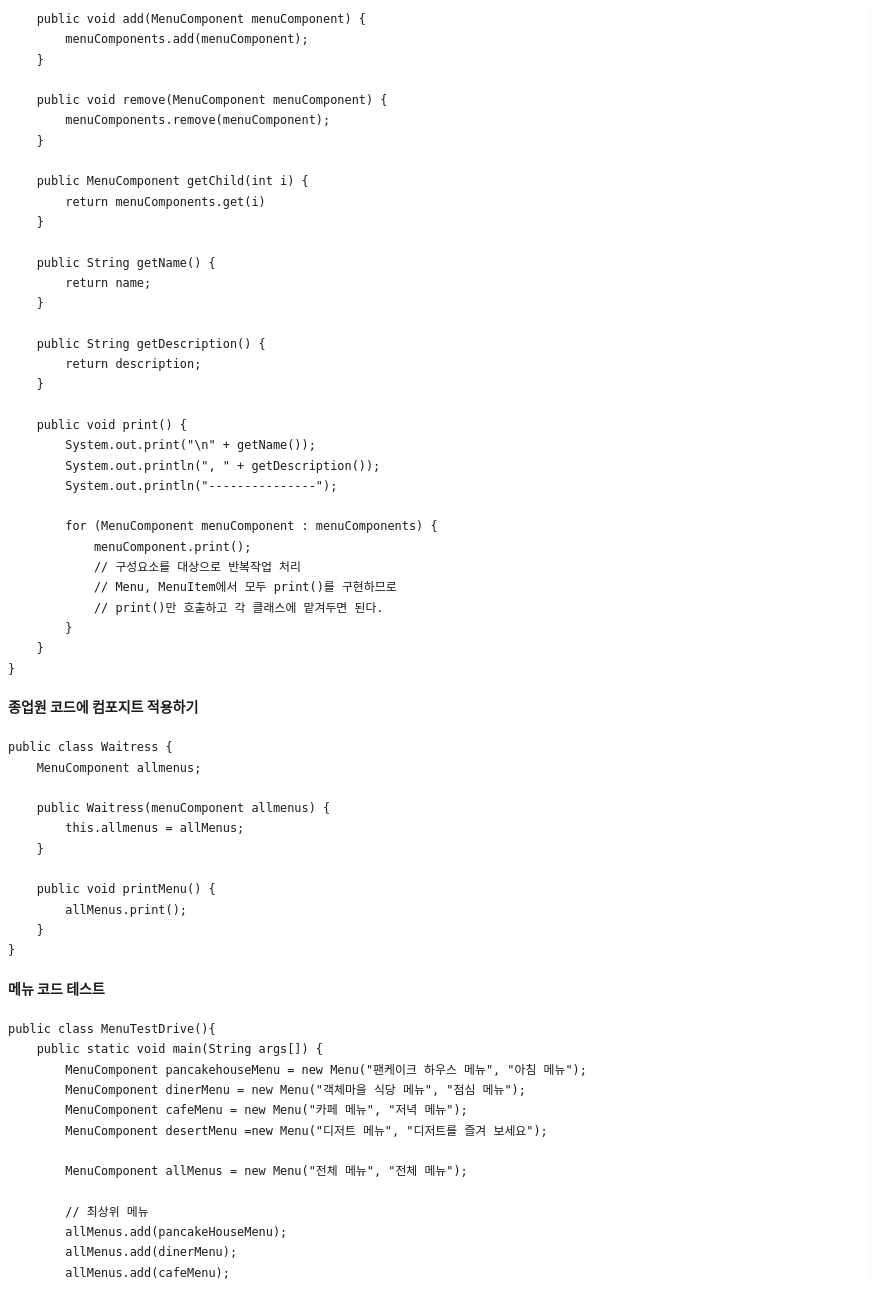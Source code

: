 ```
    public void add(MenuComponent menuComponent) {
    	menuComponents.add(menuComponent);
    }
    
    public void remove(MenuComponent menuComponent) {
    	menuComponents.remove(menuComponent);
    }
    
    public MenuComponent getChild(int i) {
    	return menuComponents.get(i)
    }
    
    public String getName() {
    	return name;
    }
    
    public String getDescription() {
    	return description;
    }
    
    public void print() {
    	System.out.print("\n" + getName());
        System.out.println(", " + getDescription());
        System.out.println("---------------");
        
        for (MenuComponent menuComponent : menuComponents) {
        	menuComponent.print();
            // 구성요소를 대상으로 반복작업 처리
            // Menu, MenuItem에서 모두 print()를 구현하므로
            // print()만 호출하고 각 클래스에 맡겨두면 된다.
        }
    }
}
```
#### 종업원 코드에 컴포지트 적용하기
```
public class Waitress {
    MenuComponent allmenus;
    
    public Waitress(menuComponent allmenus) { 
    	this.allmenus = allMenus;
    }
    
    public void printMenu() {
    	allMenus.print(); 
    }
}
```
#### 메뉴 코드 테스트
```
public class MenuTestDrive(){
    public static void main(String args[]) {
    	MenuComponent pancakehouseMenu = new Menu("팬케이크 하우스 메뉴", "아침 메뉴");
        MenuComponent dinerMenu = new Menu("객체마을 식당 메뉴", "점심 메뉴");
        MenuComponent cafeMenu = new Menu("카페 메뉴", "저녁 메뉴");
        MenuComponent desertMenu =new Menu("디저트 메뉴", "디저트를 즐겨 보세요");
            
        MenuComponent allMenus = new Menu("전체 메뉴", "전체 메뉴");

        // 최상위 메뉴
        allMenus.add(pancakeHouseMenu);
        allMenus.add(dinerMenu);
        allMenus.add(cafeMenu);
```